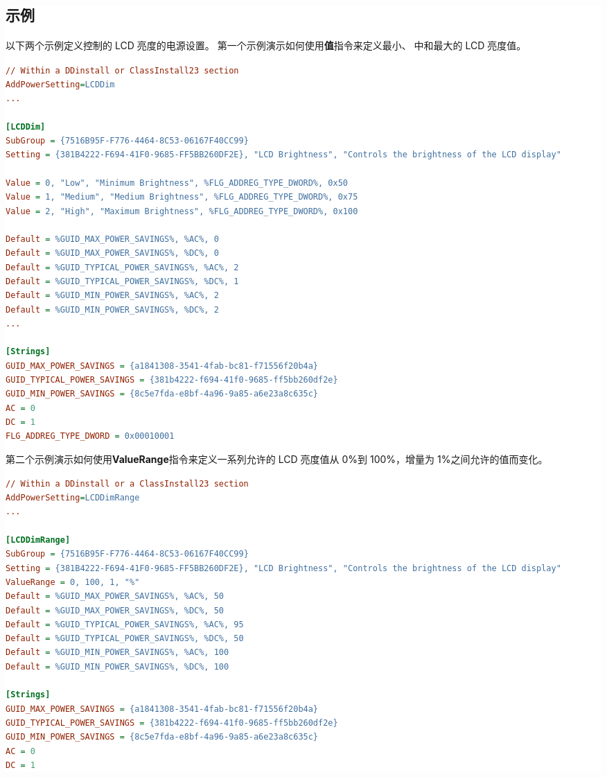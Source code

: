 <a name="examples"></a>示例
--------

以下两个示例定义控制的 LCD 亮度的电源设置。 第一个示例演示如何使用**值**指令来定义最小、 中和最大的 LCD 亮度值。

```ini
// Within a DDinstall or ClassInstall23 section
AddPowerSetting=LCDDim
...

[LCDDim]
SubGroup = {7516B95F-F776-4464-8C53-06167F40CC99}
Setting = {381B4222-F694-41F0-9685-FF5BB260DF2E}, "LCD Brightness", "Controls the brightness of the LCD display"

Value = 0, "Low", "Minimum Brightness", %FLG_ADDREG_TYPE_DWORD%, 0x50
Value = 1, "Medium", "Medium Brightness", %FLG_ADDREG_TYPE_DWORD%, 0x75
Value = 2, "High", "Maximum Brightness", %FLG_ADDREG_TYPE_DWORD%, 0x100

Default = %GUID_MAX_POWER_SAVINGS%, %AC%, 0
Default = %GUID_MAX_POWER_SAVINGS%, %DC%, 0
Default = %GUID_TYPICAL_POWER_SAVINGS%, %AC%, 2
Default = %GUID_TYPICAL_POWER_SAVINGS%, %DC%, 1
Default = %GUID_MIN_POWER_SAVINGS%, %AC%, 2
Default = %GUID_MIN_POWER_SAVINGS%, %DC%, 2
...

[Strings]
GUID_MAX_POWER_SAVINGS = {a1841308-3541-4fab-bc81-f71556f20b4a}
GUID_TYPICAL_POWER_SAVINGS = {381b4222-f694-41f0-9685-ff5bb260df2e}
GUID_MIN_POWER_SAVINGS = {8c5e7fda-e8bf-4a96-9a85-a6e23a8c635c}
AC = 0
DC = 1
FLG_ADDREG_TYPE_DWORD = 0x00010001
```

第二个示例演示如何使用**ValueRange**指令来定义一系列允许的 LCD 亮度值从 0%到 100%，增量为 1%之间允许的值而变化。

```ini
// Within a DDinstall or a ClassInstall23 section
AddPowerSetting=LCDDimRange
...

[LCDDimRange]
SubGroup = {7516B95F-F776-4464-8C53-06167F40CC99}
Setting = {381B4222-F694-41F0-9685-FF5BB260DF2E}, "LCD Brightness", "Controls the brightness of the LCD display"
ValueRange = 0, 100, 1, "%"
Default = %GUID_MAX_POWER_SAVINGS%, %AC%, 50
Default = %GUID_MAX_POWER_SAVINGS%, %DC%, 50
Default = %GUID_TYPICAL_POWER_SAVINGS%, %AC%, 95
Default = %GUID_TYPICAL_POWER_SAVINGS%, %DC%, 50
Default = %GUID_MIN_POWER_SAVINGS%, %AC%, 100
Default = %GUID_MIN_POWER_SAVINGS%, %DC%, 100

[Strings]
GUID_MAX_POWER_SAVINGS = {a1841308-3541-4fab-bc81-f71556f20b4a}
GUID_TYPICAL_POWER_SAVINGS = {381b4222-f694-41f0-9685-ff5bb260df2e}
GUID_MIN_POWER_SAVINGS = {8c5e7fda-e8bf-4a96-9a85-a6e23a8c635c}
AC = 0
DC = 1
```
